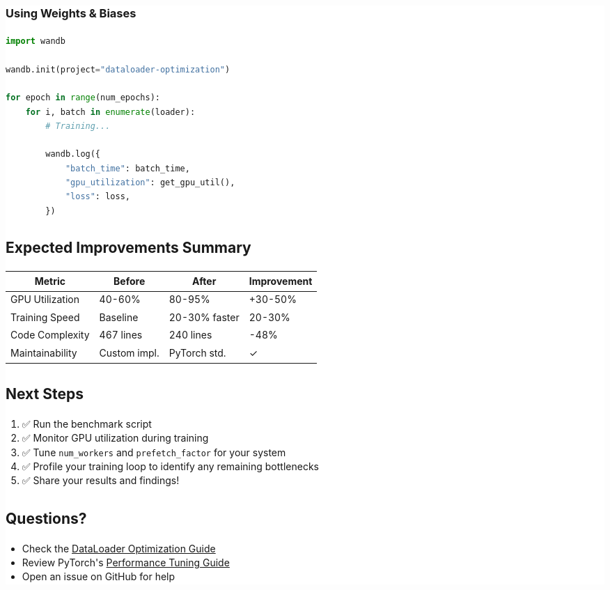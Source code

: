 ### Using Weights & Biases

```python
import wandb

wandb.init(project="dataloader-optimization")

for epoch in range(num_epochs):
    for i, batch in enumerate(loader):
        # Training...
        
        wandb.log({
            "batch_time": batch_time,
            "gpu_utilization": get_gpu_util(),
            "loss": loss,
        })
```

## Expected Improvements Summary

| Metric | Before | After | Improvement |
|--------|--------|-------|-------------|
| GPU Utilization | 40-60% | 80-95% | +30-50% |
| Training Speed | Baseline | 20-30% faster | 20-30% |
| Code Complexity | 467 lines | 240 lines | -48% |
| Maintainability | Custom impl. | PyTorch std. | ✓ |

## Next Steps

1. ✅ Run the benchmark script
2. ✅ Monitor GPU utilization during training
3. ✅ Tune `num_workers` and `prefetch_factor` for your system
4. ✅ Profile your training loop to identify any remaining bottlenecks
5. ✅ Share your results and findings!

## Questions?

- Check the [DataLoader Optimization Guide](DATALOADER_OPTIMIZATION.md)
- Review PyTorch's [Performance Tuning Guide](https://pytorch.org/tutorials/recipes/recipes/tuning_guide.html)
- Open an issue on GitHub for help
